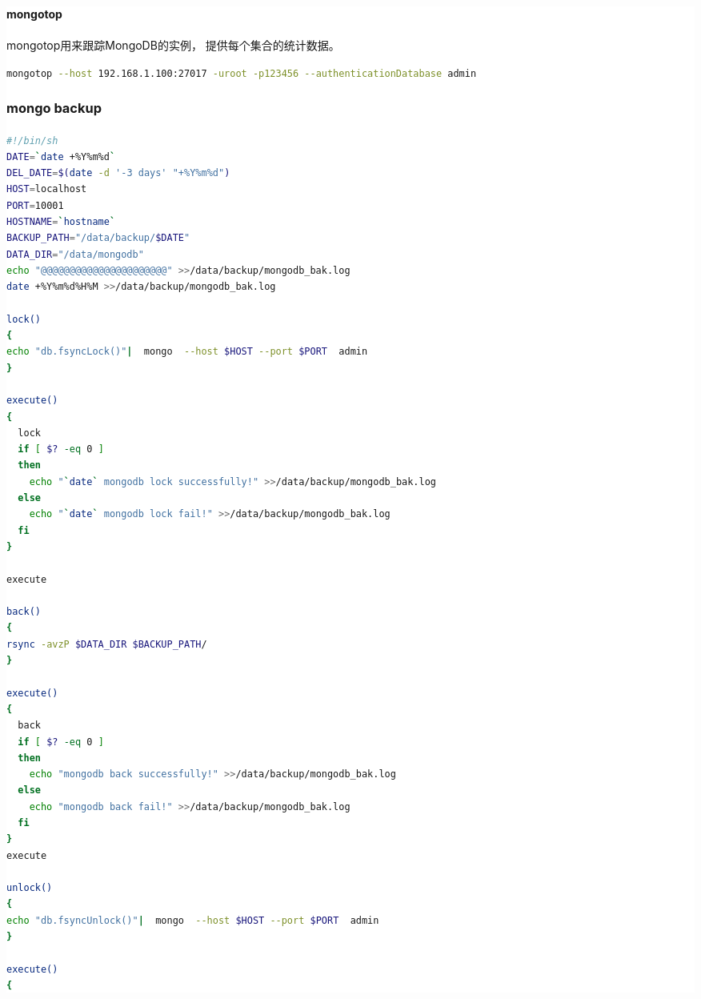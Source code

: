 #### mongotop

mongotop用来跟踪MongoDB的实例， 提供每个集合的统计数据。

```bash
mongotop --host 192.168.1.100:27017 -uroot -p123456 --authenticationDatabase admin
```



### mongo backup

```bash
#!/bin/sh
DATE=`date +%Y%m%d`
DEL_DATE=$(date -d '-3 days' "+%Y%m%d")
HOST=localhost
PORT=10001
HOSTNAME=`hostname`
BACKUP_PATH="/data/backup/$DATE"
DATA_DIR="/data/mongodb"
echo "@@@@@@@@@@@@@@@@@@@@@@" >>/data/backup/mongodb_bak.log
date +%Y%m%d%H%M >>/data/backup/mongodb_bak.log

lock()
{
echo "db.fsyncLock()"|  mongo  --host $HOST --port $PORT  admin
}

execute()
{
  lock
  if [ $? -eq 0 ]
  then
    echo "`date` mongodb lock successfully!" >>/data/backup/mongodb_bak.log
  else
    echo "`date` mongodb lock fail!" >>/data/backup/mongodb_bak.log
  fi
}

execute

back()
{
rsync -avzP $DATA_DIR $BACKUP_PATH/
}

execute()
{
  back
  if [ $? -eq 0 ]
  then
    echo "mongodb back successfully!" >>/data/backup/mongodb_bak.log
  else
    echo "mongodb back fail!" >>/data/backup/mongodb_bak.log
  fi
}
execute

unlock()
{
echo "db.fsyncUnlock()"|  mongo  --host $HOST --port $PORT  admin
}

execute()
{
```